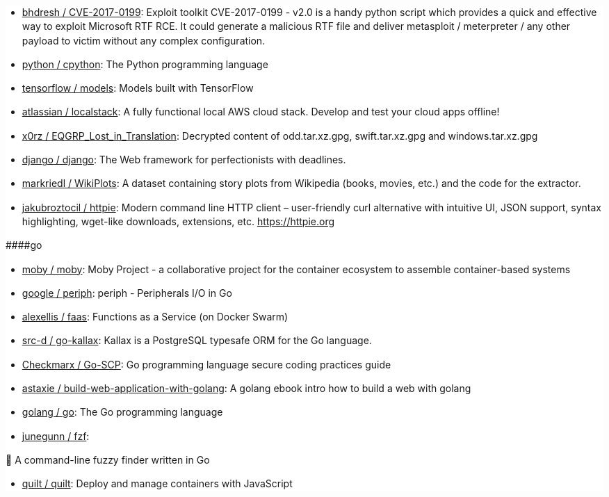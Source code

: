       
* [bhdresh / CVE-2017-0199](https://github.com/bhdresh/CVE-2017-0199): 
        Exploit toolkit CVE-2017-0199 - v2.0 is a handy python script which provides a quick and effective way to exploit Microsoft RTF RCE. It could generate a malicious RTF file and deliver metasploit / meterpreter / any other payload to victim without any complex configuration.
      
* [python / cpython](https://github.com/python/cpython): 
        The Python programming language
      
* [tensorflow / models](https://github.com/tensorflow/models): 
        Models built with TensorFlow
      
* [atlassian / localstack](https://github.com/atlassian/localstack): 
        A fully functional local AWS cloud stack. Develop and test your cloud apps offline!
      
* [x0rz / EQGRP_Lost_in_Translation](https://github.com/x0rz/EQGRP_Lost_in_Translation): 
        Decrypted content of odd.tar.xz.gpg, swift.tar.xz.gpg and windows.tar.xz.gpg
      
* [django / django](https://github.com/django/django): 
        The Web framework for perfectionists with deadlines.
      
* [markriedl / WikiPlots](https://github.com/markriedl/WikiPlots): 
        A dataset containing story plots from Wikipedia (books, movies, etc.) and the code for the extractor.
      
* [jakubroztocil / httpie](https://github.com/jakubroztocil/httpie): 
        Modern command line HTTP client – user-friendly curl alternative with intuitive UI, JSON support, syntax highlighting, wget-like downloads, extensions, etc. https://httpie.org
      

####go
* [moby / moby](https://github.com/moby/moby): 
        Moby Project - a collaborative project for the container ecosystem to assemble container-based systems
      
* [google / periph](https://github.com/google/periph): 
        periph - Peripherals I/O in Go
      
* [alexellis / faas](https://github.com/alexellis/faas): 
        Functions as a Service (on Docker Swarm)
      
* [src-d / go-kallax](https://github.com/src-d/go-kallax): 
        Kallax is a PostgreSQL typesafe ORM for the Go language.
      
* [Checkmarx / Go-SCP](https://github.com/Checkmarx/Go-SCP): 
        Go programming language secure coding practices guide
      
* [astaxie / build-web-application-with-golang](https://github.com/astaxie/build-web-application-with-golang): 
        A golang ebook intro how to build a web with golang
      
* [golang / go](https://github.com/golang/go): 
        The Go programming language
      
* [junegunn / fzf](https://github.com/junegunn/fzf): 
        
🌸 A command-line fuzzy finder written in Go
      
* [quilt / quilt](https://github.com/quilt/quilt): 
        Deploy and manage containers with JavaScript
      